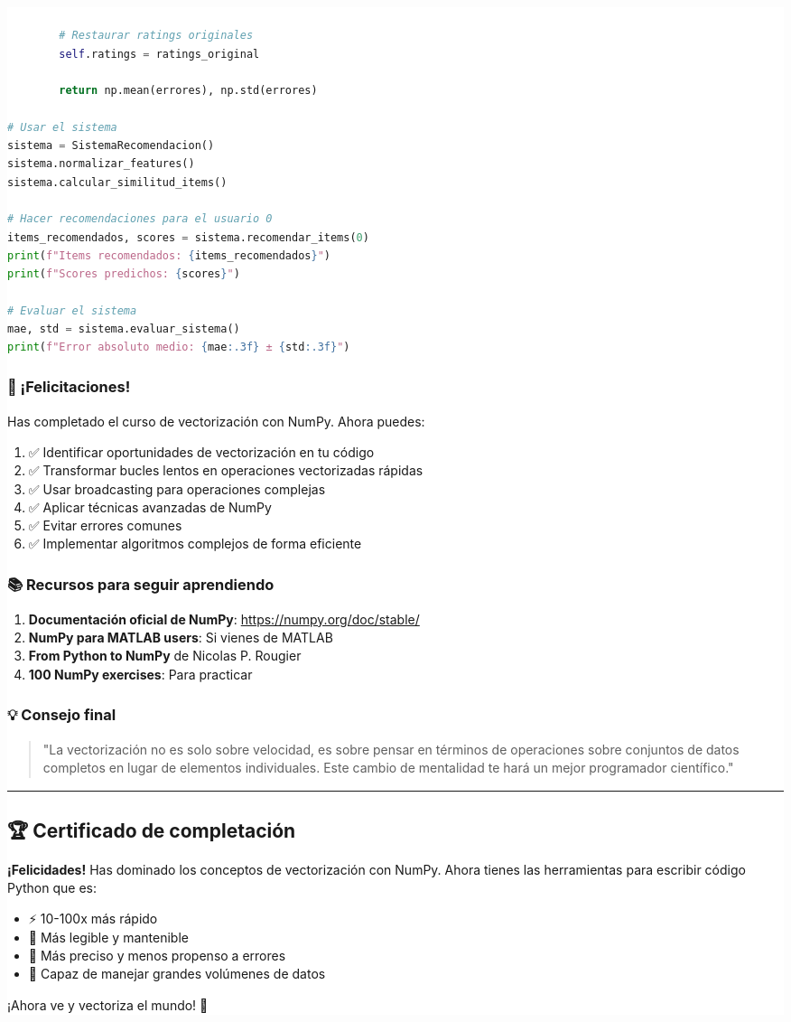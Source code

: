 ```python
        
        # Restaurar ratings originales
        self.ratings = ratings_original
        
        return np.mean(errores), np.std(errores)

# Usar el sistema
sistema = SistemaRecomendacion()
sistema.normalizar_features()
sistema.calcular_similitud_items()

# Hacer recomendaciones para el usuario 0
items_recomendados, scores = sistema.recomendar_items(0)
print(f"Items recomendados: {items_recomendados}")
print(f"Scores predichos: {scores}")

# Evaluar el sistema
mae, std = sistema.evaluar_sistema()
print(f"Error absoluto medio: {mae:.3f} ± {std:.3f}")
```

### 🎉 ¡Felicitaciones!

Has completado el curso de vectorización con NumPy. Ahora puedes:

1. ✅ Identificar oportunidades de vectorización en tu código
2. ✅ Transformar bucles lentos en operaciones vectorizadas rápidas
3. ✅ Usar broadcasting para operaciones complejas
4. ✅ Aplicar técnicas avanzadas de NumPy
5. ✅ Evitar errores comunes
6. ✅ Implementar algoritmos complejos de forma eficiente

### 📚 Recursos para seguir aprendiendo

1. **Documentación oficial de NumPy**: https://numpy.org/doc/stable/
2. **NumPy para MATLAB users**: Si vienes de MATLAB
3. **From Python to NumPy** de Nicolas P. Rougier
4. **100 NumPy exercises**: Para practicar

### 💡 Consejo final

> "La vectorización no es solo sobre velocidad, es sobre pensar en términos de operaciones sobre conjuntos de datos completos en lugar de elementos individuales. Este cambio de mentalidad te hará un mejor programador científico."

---

## 🏆 Certificado de completación

**¡Felicidades!** Has dominado los conceptos de vectorización con NumPy. Ahora tienes las herramientas para escribir código Python que es:

- ⚡ 10-100x más rápido
- 📖 Más legible y mantenible
- 🎯 Más preciso y menos propenso a errores
- 💪 Capaz de manejar grandes volúmenes de datos

¡Ahora ve y vectoriza el mundo! 🚀